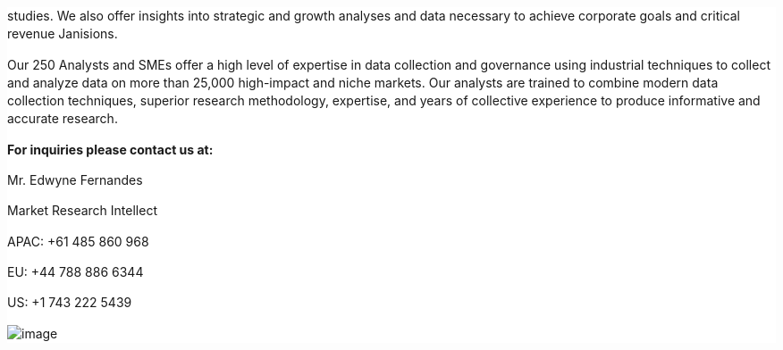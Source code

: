 studies.&nbsp;</span>We also offer insights into strategic and growth analyses and data necessary to achieve corporate goals and critical revenue Janisions.</p><p><span class="">Our 250 Analysts and SMEs offer a high level of expertise in data collection and governance using industrial techniques to collect and analyze data on more than 25,000 high-impact and niche markets. Our analysts are trained to combine modern data collection techniques, superior research methodology, expertise, and years of collective experience to produce informative and accurate research.</span></p><p><strong>For inquiries please contact us at:</strong></p><p>Mr. Edwyne Fernandes</p><p>Market Research Intellect</p><p>APAC: +61 485 860 968</p><p>EU: +44 788 886 6344</p><p>US: +1 743 222 5439</p>
![image](https://github.com/user-attachments/assets/c5202f0f-8123-4750-837f-ec28a84456aa)
